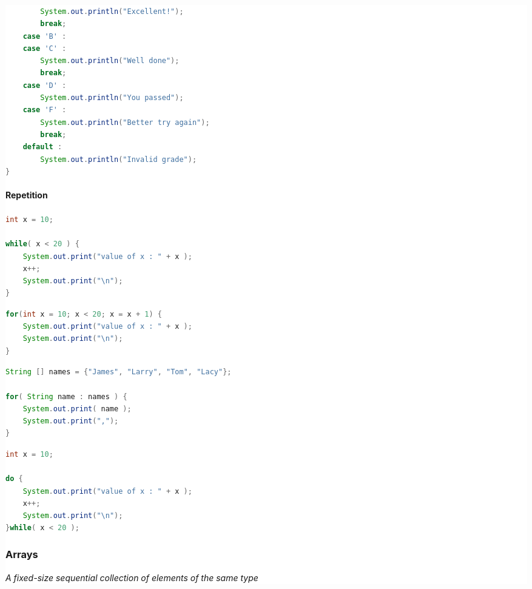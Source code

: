 ```java
        System.out.println("Excellent!"); 
        break;
    case 'B' :
    case 'C' :
        System.out.println("Well done");
        break;
    case 'D' :
        System.out.println("You passed");
    case 'F' :
        System.out.println("Better try again");
        break;
    default :
        System.out.println("Invalid grade");
}
```

#### Repetition

```java
int x = 10;

while( x < 20 ) {
    System.out.print("value of x : " + x );
    x++;
    System.out.print("\n");
}
```
```java
for(int x = 10; x < 20; x = x + 1) {
    System.out.print("value of x : " + x );
    System.out.print("\n");
}
```
```java
String [] names = {"James", "Larry", "Tom", "Lacy"};

for( String name : names ) {
    System.out.print( name );
    System.out.print(",");
}
```
```java
int x = 10;

do {
    System.out.print("value of x : " + x );
    x++;
    System.out.print("\n");
}while( x < 20 );
```

### Arrays
*A fixed-size sequential collection of elements of the same type*
